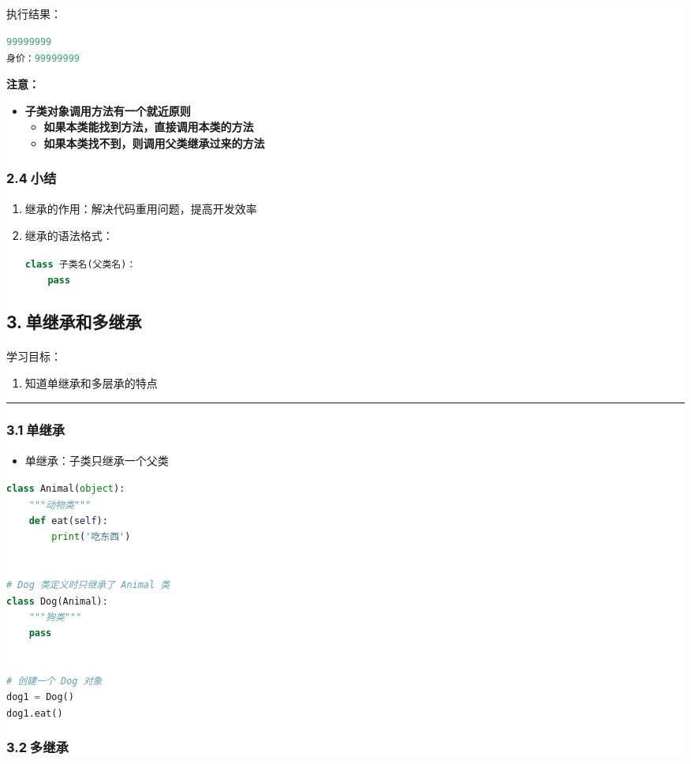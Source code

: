 执行结果：

```python
99999999
身价：99999999
```

**注意：**

- **子类对象调用方法有一个就近原则**
  - **如果本类能找到方法，直接调用本类的方法**
  - **如果本类找不到，则调用父类继承过来的方法**

### 2.4 小结

1. 继承的作用：解决代码重用问题，提高开发效率

2. 继承的语法格式：

   ```python
   class 子类名(父类名)：
       pass
   ```

## 3. 单继承和多继承

学习目标：

1. 知道单继承和多层承的特点

------

### 3.1 单继承

- 单继承：子类只继承一个父类

```python
class Animal(object):
    """动物类"""
    def eat(self):
        print('吃东西')


# Dog 类定义时只继承了 Animal 类
class Dog(Animal):
    """狗类"""
    pass


# 创建一个 Dog 对象
dog1 = Dog()
dog1.eat()
```

### 3.2 多继承
